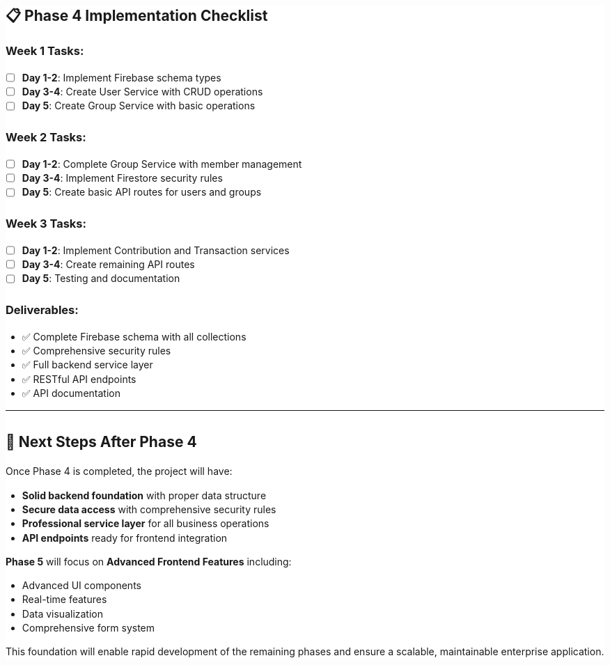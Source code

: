 
## 📋 **Phase 4 Implementation Checklist**

### **Week 1 Tasks:**
- [ ] **Day 1-2**: Implement Firebase schema types
- [ ] **Day 3-4**: Create User Service with CRUD operations
- [ ] **Day 5**: Create Group Service with basic operations

### **Week 2 Tasks:**
- [ ] **Day 1-2**: Complete Group Service with member management
- [ ] **Day 3-4**: Implement Firestore security rules
- [ ] **Day 5**: Create basic API routes for users and groups

### **Week 3 Tasks:**
- [ ] **Day 1-2**: Implement Contribution and Transaction services
- [ ] **Day 3-4**: Create remaining API routes
- [ ] **Day 5**: Testing and documentation

### **Deliverables:**
- ✅ Complete Firebase schema with all collections
- ✅ Comprehensive security rules
- ✅ Full backend service layer
- ✅ RESTful API endpoints
- ✅ API documentation

---

## 🚀 **Next Steps After Phase 4**

Once Phase 4 is completed, the project will have:
- **Solid backend foundation** with proper data structure
- **Secure data access** with comprehensive security rules
- **Professional service layer** for all business operations
- **API endpoints** ready for frontend integration

**Phase 5** will focus on **Advanced Frontend Features** including:
- Advanced UI components
- Real-time features
- Data visualization
- Comprehensive form system

This foundation will enable rapid development of the remaining phases and ensure a scalable, maintainable enterprise application.

